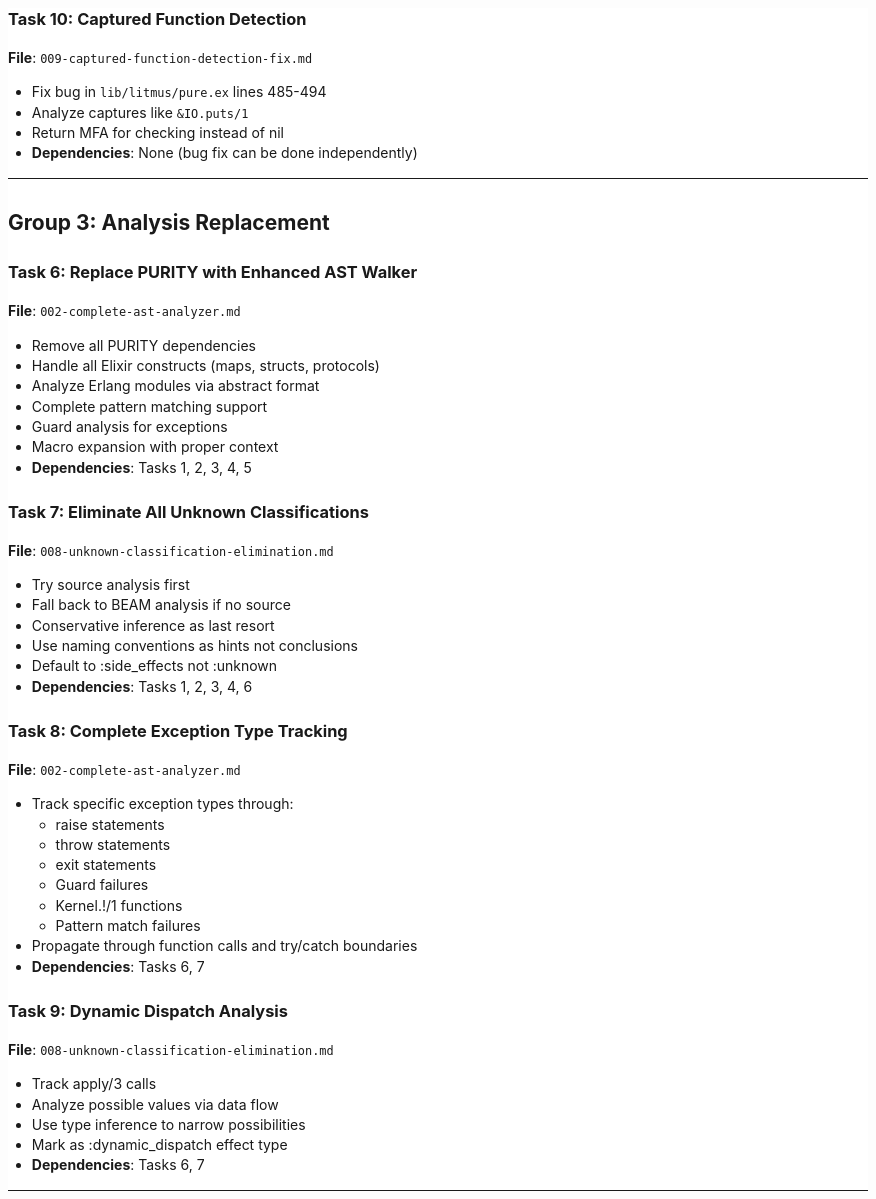 ### Task 10: Captured Function Detection
**File**: `009-captured-function-detection-fix.md`
- Fix bug in `lib/litmus/pure.ex` lines 485-494
- Analyze captures like `&IO.puts/1`
- Return MFA for checking instead of nil
- **Dependencies**: None (bug fix can be done independently)

---

## Group 3: Analysis Replacement

### Task 6: Replace PURITY with Enhanced AST Walker
**File**: `002-complete-ast-analyzer.md`
- Remove all PURITY dependencies
- Handle all Elixir constructs (maps, structs, protocols)
- Analyze Erlang modules via abstract format
- Complete pattern matching support
- Guard analysis for exceptions
- Macro expansion with proper context
- **Dependencies**: Tasks 1, 2, 3, 4, 5

### Task 7: Eliminate All Unknown Classifications
**File**: `008-unknown-classification-elimination.md`
- Try source analysis first
- Fall back to BEAM analysis if no source
- Conservative inference as last resort
- Use naming conventions as hints not conclusions
- Default to :side_effects not :unknown
- **Dependencies**: Tasks 1, 2, 3, 4, 6

### Task 8: Complete Exception Type Tracking
**File**: `002-complete-ast-analyzer.md`
- Track specific exception types through:
  - raise statements
  - throw statements
  - exit statements
  - Guard failures
  - Kernel.!/1 functions
  - Pattern match failures
- Propagate through function calls and try/catch boundaries
- **Dependencies**: Tasks 6, 7

### Task 9: Dynamic Dispatch Analysis
**File**: `008-unknown-classification-elimination.md`
- Track apply/3 calls
- Analyze possible values via data flow
- Use type inference to narrow possibilities
- Mark as :dynamic_dispatch effect type
- **Dependencies**: Tasks 6, 7

---